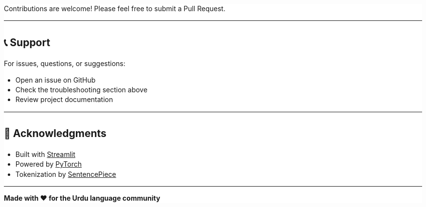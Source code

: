 Contributions are welcome! Please feel free to submit a Pull Request.

---

## 📞 Support

For issues, questions, or suggestions:

- Open an issue on GitHub
- Check the troubleshooting section above
- Review project documentation

---

## 🙏 Acknowledgments

- Built with [Streamlit](https://streamlit.io/)
- Powered by [PyTorch](https://pytorch.org/)
- Tokenization by [SentencePiece](https://github.com/google/sentencepiece)

---

**Made with ❤️ for the Urdu language community**
